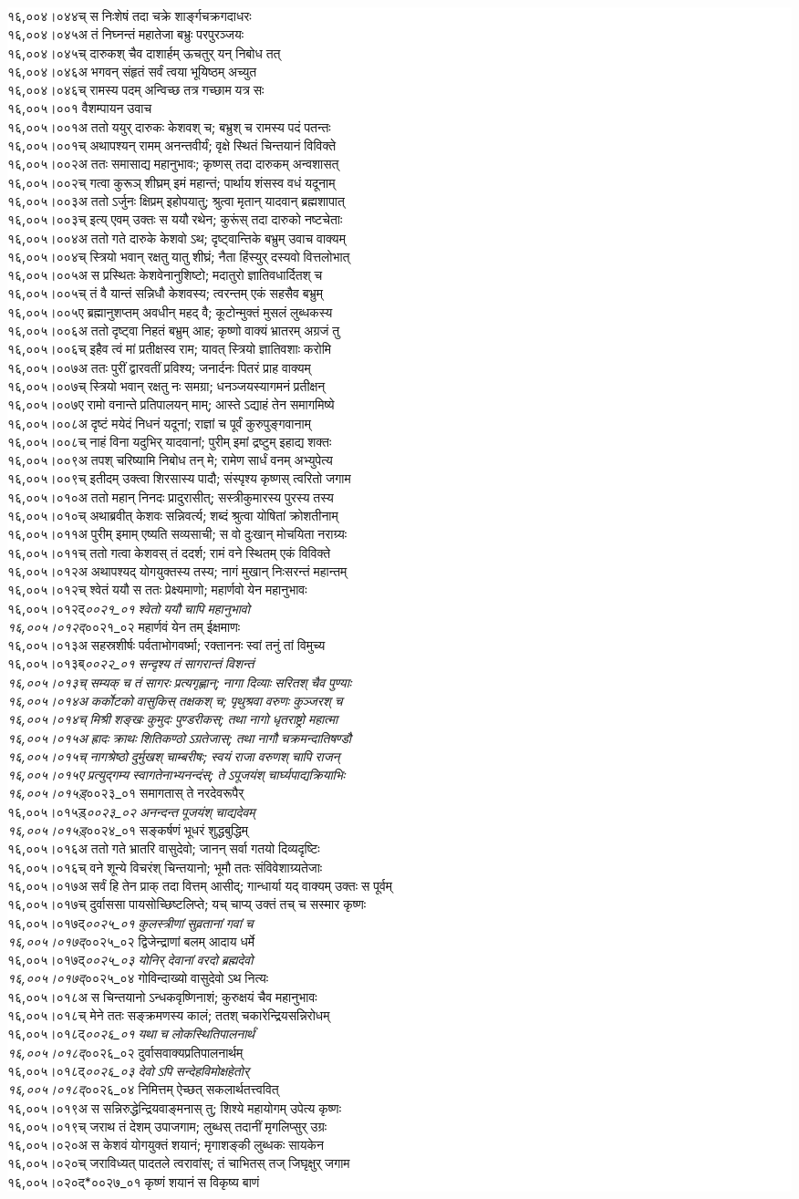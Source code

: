 १६,००४।०४४च्	स निःशेषं तदा चक्रे शार्ङ्गचक्रगदाधरः  
१६,००४।०४५अ	तं निघ्नन्तं महातेजा बभ्रुः परपुरञ्जयः  
१६,००४।०४५च्	दारुकश् चैव दाशार्हम् ऊचतुर् यन् निबोध तत्  
१६,००४।०४६अ	भगवन् संहृतं सर्वं त्वया भूयिष्ठम् अच्युत  
१६,००४।०४६च्	रामस्य पदम् अन्विच्छ तत्र गच्छाम यत्र सः  
१६,००५।००१	वैशम्पायन उवाच  
१६,००५।००१अ	ततो ययुर् दारुकः केशवश् च; बभ्रुश् च रामस्य पदं पतन्तः  
१६,००५।००१च्	अथापश्यन् रामम् अनन्तवीर्यं; वृक्षे स्थितं चिन्तयानं विविक्ते  
१६,००५।००२अ	ततः समासाद्य महानुभावः; कृष्णस् तदा दारुकम् अन्वशासत्  
१६,००५।००२च्	गत्वा कुरूञ् शीघ्रम् इमं महान्तं; पार्थाय शंसस्व वधं यदूनाम्  
१६,००५।००३अ	ततो ऽर्जुनः क्षिप्रम् इहोपयातु; श्रुत्वा मृतान् यादवान् ब्रह्मशापात्  
१६,००५।००३च्	इत्य् एवम् उक्तः स ययौ रथेन; कुरूंस् तदा दारुको नष्टचेताः  
१६,००५।००४अ	ततो गते दारुके केशवो ऽथ; दृष्ट्वान्तिके बभ्रुम् उवाच वाक्यम्  
१६,००५।००४च्	स्त्रियो भवान् रक्षतु यातु शीघ्रं; नैता हिंस्युर् दस्यवो वित्तलोभात्  
१६,००५।००५अ	स प्रस्थितः केशवेनानुशिष्टो; मदातुरो ज्ञातिवधार्दितश् च  
१६,००५।००५च्	तं वै यान्तं सन्निधौ केशवस्य; त्वरन्तम् एकं सहसैव बभ्रुम्  
१६,००५।००५ए	ब्रह्मानुशप्तम् अवधीन् महद् वै; कूटोन्मुक्तं मुसलं लुब्धकस्य  
१६,००५।००६अ	ततो दृष्ट्वा निहतं बभ्रुम् आह; कृष्णो वाक्यं भ्रातरम् अग्रजं तु  
१६,००५।००६च्	इहैव त्वं मां प्रतीक्षस्व राम; यावत् स्त्रियो ज्ञातिवशाः करोमि  
१६,००५।००७अ	ततः पुरीं द्वारवतीं प्रविश्य; जनार्दनः पितरं प्राह वाक्यम्  
१६,००५।००७च्	स्त्रियो भवान् रक्षतु नः समग्रा; धनञ्जयस्यागमनं प्रतीक्षन्  
१६,००५।००७ए	रामो वनान्ते प्रतिपालयन् माम्; आस्ते ऽद्याहं तेन समागमिष्ये  
१६,००५।००८अ	दृष्टं मयेदं निधनं यदूनां; राज्ञां च पूर्वं कुरुपुङ्गवानाम्  
१६,००५।००८च्	नाहं विना यदुभिर् यादवानां; पुरीम् इमां द्रष्टुम् इहाद्य शक्तः  
१६,००५।००९अ	तपश् चरिष्यामि निबोध तन् मे; रामेण सार्धं वनम् अभ्युपेत्य  
१६,००५।००९च्	इतीदम् उक्त्वा शिरसास्य पादौ; संस्पृश्य कृष्णस् त्वरितो जगाम  
१६,००५।०१०अ	ततो महान् निनदः प्रादुरासीत्; सस्त्रीकुमारस्य पुरस्य तस्य  
१६,००५।०१०च्	अथाब्रवीत् केशवः सन्निवर्त्य; शब्दं श्रुत्वा योषितां क्रोशतीनाम्  
१६,००५।०११अ	पुरीम् इमाम् एष्यति सव्यसाची; स वो दुःखान् मोचयिता नराग्र्यः  
१६,००५।०११च्	ततो गत्वा केशवस् तं ददर्श; रामं वने स्थितम् एकं विविक्ते  
१६,००५।०१२अ	अथापश्यद् योगयुक्तस्य तस्य; नागं मुखान् निःसरन्तं महान्तम्  
१६,००५।०१२च्	श्वेतं ययौ स ततः प्रेक्ष्यमाणो; महार्णवो येन महानुभावः  
१६,००५।०१२द्*००२१_०१	श्वेतो ययौ चापि महानुभावो  
१६,००५।०१२द्*००२१_०२	महार्णवं येन तम् ईक्षमाणः  
१६,००५।०१३अ	सहस्रशीर्षः पर्वताभोगवर्ष्मा; रक्ताननः स्वां तनुं तां विमुच्य  
१६,००५।०१३ब्*००२२_०१	सन्दृश्य तं सागरान्तं विशन्तं  
१६,००५।०१३च्	सम्यक् च तं सागरः प्रत्यगृह्णान्; नागा दिव्याः सरितश् चैव पुण्याः  
१६,००५।०१४अ	कर्कोटको वासुकिस् तक्षकश् च; पृथुश्रवा वरुणः कुञ्जरश् च  
१६,००५।०१४च्	मिश्री शङ्खः कुमुदः पुण्डरीकस्; तथा नागो धृतराष्ट्रो महात्मा  
१६,००५।०१५अ	ह्रादः क्राथः शितिकण्ठो ऽग्रतेजास्; तथा नागौ चक्रमन्दातिषण्डौ  
१६,००५।०१५च्	नागश्रेष्ठो दुर्मुखश् चाम्बरीषः; स्वयं राजा वरुणश् चापि राजन्  
१६,००५।०१५ए	प्रत्युद्गम्य स्वागतेनाभ्यनन्दंस्; ते ऽपूजयंश् चार्घ्यपाद्यक्रियाभिः  
१६,००५।०१५ड़्*००२३_०१	समागतास् ते नरदेवरूपैर्  
१६,००५।०१५ड़्*००२३_०२	अनन्दन्त पूजयंश् चाद्यदेवम्  
१६,००५।०१५ड़्*००२४_०१	सङ्कर्षणं भूधरं शुद्धबुद्धिम्  
१६,००५।०१६अ	ततो गते भ्रातरि वासुदेवो; जानन् सर्वा गतयो दिव्यदृष्टिः  
१६,००५।०१६च्	वने शून्ये विचरंश् चिन्तयानो; भूमौ ततः संविवेशाग्र्यतेजाः  
१६,००५।०१७अ	सर्वं हि तेन प्राक् तदा वित्तम् आसीद्; गान्धार्या यद् वाक्यम् उक्तः स पूर्वम्  
१६,००५।०१७च्	दुर्वाससा पायसोच्छिष्टलिप्ते; यच् चाप्य् उक्तं तच् च सस्मार कृष्णः  
१६,००५।०१७द्*००२५_०१	कुलस्त्रीणां सुव्रतानां गवां च  
१६,००५।०१७द्*००२५_०२	द्विजेन्द्राणां बलम् आदाय धर्मे  
१६,००५।०१७द्*००२५_०३	योनिर् देवानां वरदो ब्रह्मदेवो  
१६,००५।०१७द्*००२५_०४	गोविन्दाख्यो वासुदेवो ऽथ नित्यः  
१६,००५।०१८अ	स चिन्तयानो ऽन्धकवृष्णिनाशं; कुरुक्षयं चैव महानुभावः  
१६,००५।०१८च्	मेने ततः सङ्क्रमणस्य कालं; ततश् चकारेन्द्रियसन्निरोधम्  
१६,००५।०१८द्*००२६_०१	यथा च लोकस्थितिपालनार्थं  
१६,००५।०१८द्*००२६_०२	दुर्वासवाक्यप्रतिपालनार्थम्  
१६,००५।०१८द्*००२६_०३	देवो ऽपि सन्देहविमोक्षहेतोर्  
१६,००५।०१८द्*००२६_०४	निमित्तम् ऐच्छत् सकलार्थतत्त्ववित्  
१६,००५।०१९अ	स सन्निरुद्धेन्द्रियवाङ्मनास् तु; शिश्ये महायोगम् उपेत्य कृष्णः  
१६,००५।०१९च्	जराथ तं देशम् उपाजगाम; लुब्धस् तदानीं मृगलिप्सुर् उग्रः  
१६,००५।०२०अ	स केशवं योगयुक्तं शयानं; मृगाशङ्की लुब्धकः सायकेन  
१६,००५।०२०च्	जराविध्यत् पादतले त्वरावांस्; तं चाभितस् तज् जिघृक्षुर् जगाम  
१६,००५।०२०द्*००२७_०१	कृष्णं शयानं स विकृष्य बाणं  